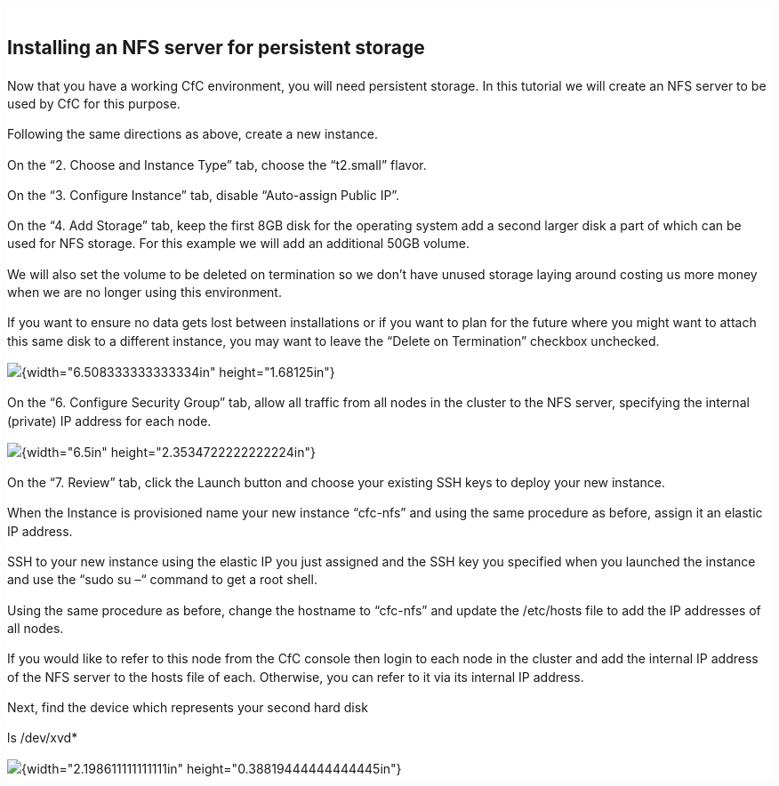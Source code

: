 \
Installing an NFS server for persistent storage
-----------------------------------------------

Now that you have a working CfC environment, you will need persistent
storage. In this tutorial we will create an NFS server to be used by CfC
for this purpose.

Following the same directions as above, create a new instance.

On the “2. Choose and Instance Type” tab, choose the “t2.small” flavor.

On the “3. Configure Instance” tab, disable “Auto-assign Public IP”.

On the “4. Add Storage” tab, keep the first 8GB disk for the operating
system add a second larger disk a part of which can be used for NFS
storage. For this example we will add an additional 50GB volume.

We will also set the volume to be deleted on termination so we don’t
have unused storage laying around costing us more money when we are no
longer using this environment.

If you want to ensure no data gets lost between installations or if you
want to plan for the future where you might want to attach this same
disk to a different instance, you may want to leave the “Delete on
Termination” checkbox unchecked.

![](media/image38.png){width="6.508333333333334in" height="1.68125in"}

On the “6. Configure Security Group” tab, allow all traffic from all
nodes in the cluster to the NFS server, specifying the internal
(private) IP address for each node.

![](media/image39.png){width="6.5in" height="2.3534722222222224in"}

On the “7. Review” tab, click the Launch button and choose your existing
SSH keys to deploy your new instance.

When the Instance is provisioned name your new instance “cfc-nfs” and
using the same procedure as before, assign it an elastic IP address.

SSH to your new instance using the elastic IP you just assigned and the
SSH key you specified when you launched the instance and use the “sudo
su –“ command to get a root shell.

Using the same procedure as before, change the hostname to “cfc-nfs” and
update the /etc/hosts file to add the IP addresses of all nodes.

If you would like to refer to this node from the CfC console then login
to each node in the cluster and add the internal IP address of the NFS
server to the hosts file of each. Otherwise, you can refer to it via its
internal IP address.

Next, find the device which represents your second hard disk

ls /dev/xvd\*

![](media/image40.png){width="2.198611111111111in"
height="0.38819444444444445in"}

